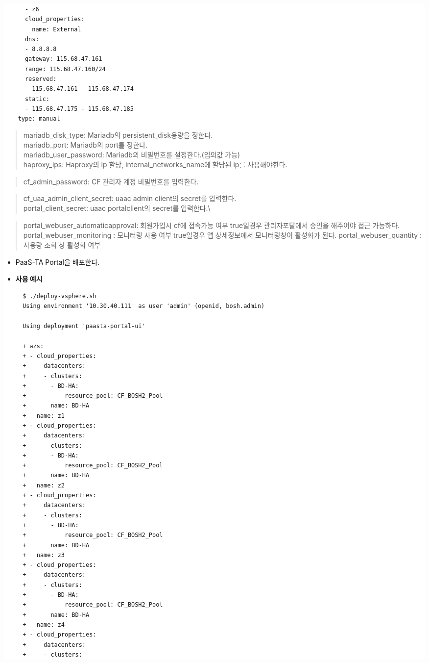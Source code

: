           - z6
          cloud_properties:
            name: External
          dns:
          - 8.8.8.8
          gateway: 115.68.47.161
          range: 115.68.47.160/24
          reserved:
          - 115.68.47.161 - 115.68.47.174
          static:
          - 115.68.47.175 - 115.68.47.185
        type: manual

> mariadb_disk_type: Mariadb의 persistent_disk용량을 정한다.\
  mariadb_port: Mariadb의 port를 정한다.\
  mariadb_user_password: Mariadb의 비밀번호를 설정한다.(임의값 가능)\
  haproxy_ips: Haproxy의 ip 할당, internal_networks_name에 할당된 ip를 사용해야한다.
 
> cf_admin_password: CF 관리자 계정 비밀번호를 입력한다.

>cf_uaa_admin_client_secret: uaac admin client의 secret를 입력한다.\
 portal_client_secret: uaac portalclient의 secret를 입력한다.\
   
>portal_webuser_automaticapproval: 회원가입시 cf에 접속가능 여부 true일경우 관리자포탈에서 승인을 해주어야 접근 가능하다.
 portal_webuser_monitoring : 모니터링 사용 여부 true일경우 앱 상세정보에서 모니터링창이 활성화가 된다.
 portal_webuser_quantity : 사용량 조회 창 활성화 여부
 
 -	PaaS-TA Portal을 배포한다.

- **사용 예시**

		$ ./deploy-vsphere.sh
		Using environment '10.30.40.111' as user 'admin' (openid, bosh.admin)
        
        Using deployment 'paasta-portal-ui'
        
        + azs:
        + - cloud_properties:
        +     datacenters:
        +     - clusters:
        +       - BD-HA:
        +           resource_pool: CF_BOSH2_Pool
        +       name: BD-HA
        +   name: z1
        + - cloud_properties:
        +     datacenters:
        +     - clusters:
        +       - BD-HA:
        +           resource_pool: CF_BOSH2_Pool
        +       name: BD-HA
        +   name: z2
        + - cloud_properties:
        +     datacenters:
        +     - clusters:
        +       - BD-HA:
        +           resource_pool: CF_BOSH2_Pool
        +       name: BD-HA
        +   name: z3
        + - cloud_properties:
        +     datacenters:
        +     - clusters:
        +       - BD-HA:
        +           resource_pool: CF_BOSH2_Pool
        +       name: BD-HA
        +   name: z4
        + - cloud_properties:
        +     datacenters:
        +     - clusters: